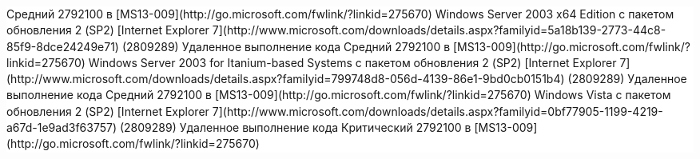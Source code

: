 </td>
<td style="border:1px solid black;">
Средний
</td>
<td style="border:1px solid black;">
2792100 в [MS13-009](http://go.microsoft.com/fwlink/?linkid=275670)
</td>
</tr>
<tr>
<td style="border:1px solid black;">
Windows Server 2003 x64 Edition с пакетом обновления 2 (SP2)
</td>
<td style="border:1px solid black;">
[Internet Explorer 7](http://www.microsoft.com/downloads/details.aspx?familyid=5a18b139-2773-44c8-85f9-8dce24249e71)  
(2809289)
</td>
<td style="border:1px solid black;">
Удаленное выполнение кода
</td>
<td style="border:1px solid black;">
Средний
</td>
<td style="border:1px solid black;">
2792100 в [MS13-009](http://go.microsoft.com/fwlink/?linkid=275670)
</td>
</tr>
<tr class="alternateRow">
<td style="border:1px solid black;">
Windows Server 2003 for Itanium-based Systems с пакетом обновления 2 (SP2)
</td>
<td style="border:1px solid black;">
[Internet Explorer 7](http://www.microsoft.com/downloads/details.aspx?familyid=799748d8-056d-4139-86e1-9bd0cb0151b4)  
(2809289)
</td>
<td style="border:1px solid black;">
Удаленное выполнение кода
</td>
<td style="border:1px solid black;">
Средний
</td>
<td style="border:1px solid black;">
2792100 в [MS13-009](http://go.microsoft.com/fwlink/?linkid=275670)
</td>
</tr>
<tr>
<td style="border:1px solid black;">
Windows Vista с пакетом обновления 2 (SP2)
</td>
<td style="border:1px solid black;">
[Internet Explorer 7](http://www.microsoft.com/downloads/details.aspx?familyid=0bf77905-1199-4219-a67d-1e9ad3f63757)  
(2809289)
</td>
<td style="border:1px solid black;">
Удаленное выполнение кода
</td>
<td style="border:1px solid black;">
Критический
</td>
<td style="border:1px solid black;">
2792100 в [MS13-009](http://go.microsoft.com/fwlink/?linkid=275670)
</td>